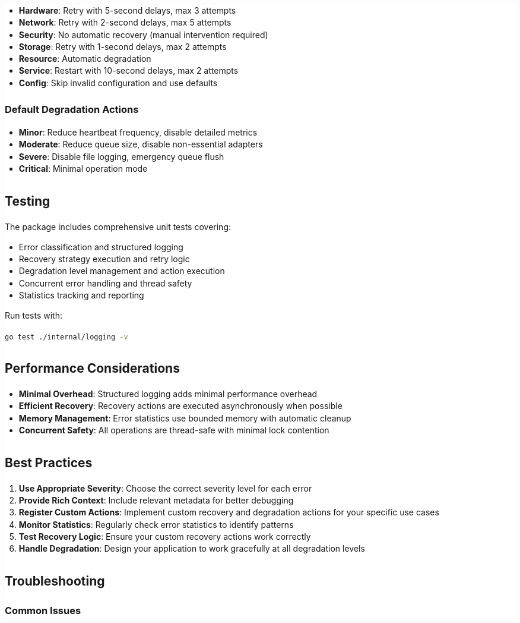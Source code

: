 - **Hardware**: Retry with 5-second delays, max 3 attempts
- **Network**: Retry with 2-second delays, max 5 attempts
- **Security**: No automatic recovery (manual intervention required)
- **Storage**: Retry with 1-second delays, max 2 attempts
- **Resource**: Automatic degradation
- **Service**: Restart with 10-second delays, max 2 attempts
- **Config**: Skip invalid configuration and use defaults

### Default Degradation Actions

- **Minor**: Reduce heartbeat frequency, disable detailed metrics
- **Moderate**: Reduce queue size, disable non-essential adapters
- **Severe**: Disable file logging, emergency queue flush
- **Critical**: Minimal operation mode

## Testing

The package includes comprehensive unit tests covering:

- Error classification and structured logging
- Recovery strategy execution and retry logic
- Degradation level management and action execution
- Concurrent error handling and thread safety
- Statistics tracking and reporting

Run tests with:
```bash
go test ./internal/logging -v
```

## Performance Considerations

- **Minimal Overhead**: Structured logging adds minimal performance overhead
- **Efficient Recovery**: Recovery actions are executed asynchronously when possible
- **Memory Management**: Error statistics use bounded memory with automatic cleanup
- **Concurrent Safety**: All operations are thread-safe with minimal lock contention

## Best Practices

1. **Use Appropriate Severity**: Choose the correct severity level for each error
2. **Provide Rich Context**: Include relevant metadata for better debugging
3. **Register Custom Actions**: Implement custom recovery and degradation actions for your specific use cases
4. **Monitor Statistics**: Regularly check error statistics to identify patterns
5. **Test Recovery Logic**: Ensure your custom recovery actions work correctly
6. **Handle Degradation**: Design your application to work gracefully at all degradation levels

## Troubleshooting

### Common Issues
